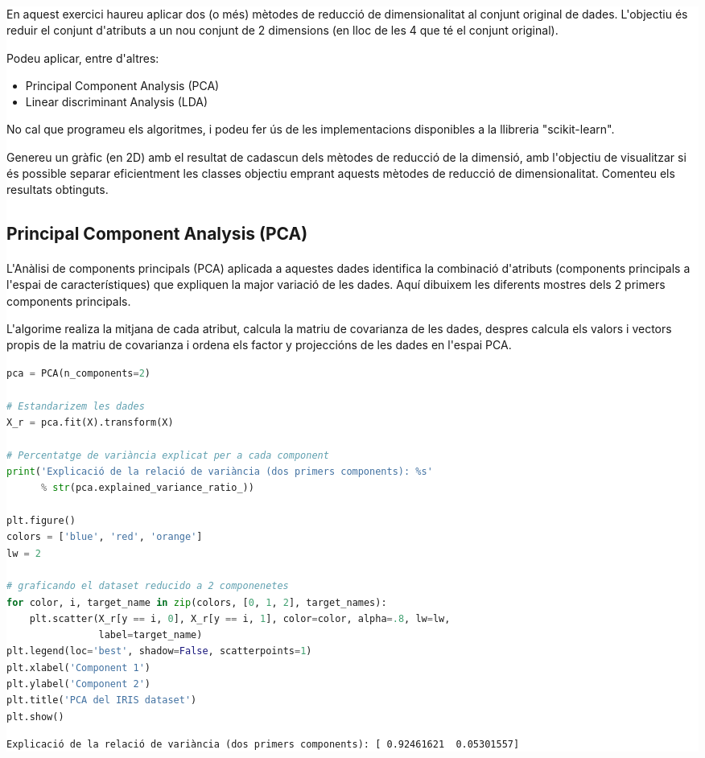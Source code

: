 En aquest exercici haureu aplicar dos (o més) mètodes de reducció de dimensionalitat al conjunt original de dades. L'objectiu és reduir el conjunt d'atributs a un nou conjunt de 2 dimensions (en lloc de les 4 que té el conjunt original).

Podeu aplicar, entre d'altres:
- Principal Component Analysis (PCA)
- Linear discriminant Analysis (LDA)

No cal que programeu els algoritmes, i podeu fer ús de les implementacions disponibles a la llibreria "scikit-learn".

Genereu un gràfic (en 2D) amb el resultat de cadascun dels mètodes de reducció de la dimensió, amb l'objectiu de visualitzar si és possible separar eficientment les classes objectiu emprant aquests mètodes de reducció de dimensionalitat. Comenteu els resultats obtinguts.

## Principal Component Analysis (PCA)

L'Anàlisi de components principals (PCA) aplicada a aquestes dades identifica la combinació d'atributs (components principals a l'espai de característiques) que expliquen la major variació de les dades. Aquí dibuixem les diferents mostres dels 2 primers components principals.

L'algorime realiza la mitjana de cada atribut, calcula la matriu de covarianza de les dades, despres calcula els valors i vectors propis de la matriu de covarianza i ordena els factor y projeccións de les dades en l'espai PCA.


```python
pca = PCA(n_components=2)

# Estandarizem les dades
X_r = pca.fit(X).transform(X)

# Percentatge de variància explicat per a cada component
print('Explicació de la relació de variància (dos primers components): %s'
      % str(pca.explained_variance_ratio_))

plt.figure()
colors = ['blue', 'red', 'orange']
lw = 2

# graficando el dataset reducido a 2 componenetes
for color, i, target_name in zip(colors, [0, 1, 2], target_names):
    plt.scatter(X_r[y == i, 0], X_r[y == i, 1], color=color, alpha=.8, lw=lw,
                label=target_name)
plt.legend(loc='best', shadow=False, scatterpoints=1)
plt.xlabel('Component 1')
plt.ylabel('Component 2')
plt.title('PCA del IRIS dataset')
plt.show()

```

    Explicació de la relació de variància (dos primers components): [ 0.92461621  0.05301557]

